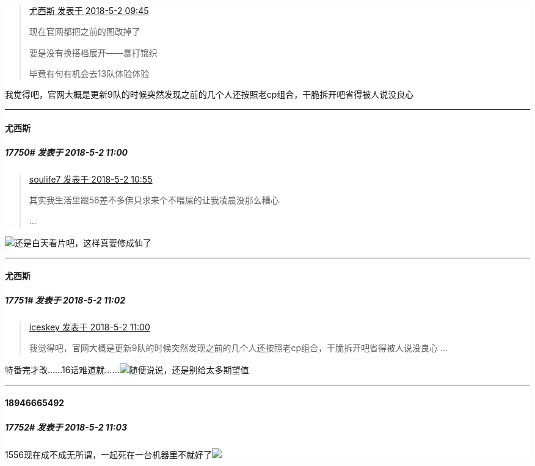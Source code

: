 <blockquote><a href="httphttps://bbs.saraba1st.com/2b/forum.php?mod=redirect&amp;goto=findpost&amp;pid=39446185&amp;ptid=1636434" target="_blank">尤西斯 发表于 2018-5-2 09:45</a>

现在官网都把之前的图改掉了

要是没有换搭档展开——暴打锦织

毕竟有句有机会去13队体验体验</blockquote>
我觉得吧，官网大概是更新9队的时候突然发现之前的几个人还按照老cp组合，干脆拆开吧省得被人说没良心







-----

####  尤西斯  
##### 17750#       发表于 2018-5-2 11:00



<blockquote><a href="httphttps://bbs.saraba1st.com/2b/forum.php?mod=redirect&amp;goto=findpost&amp;pid=39446951&amp;ptid=1636434" target="_blank">soulife7 发表于 2018-5-2 10:55</a>

其实我生活里跟56差不多佛只求来个不喂屎的让我凌晨没那么糟心

 ...</blockquote>
<img src="https://static.saraba1st.com/image/smiley/face2017/066.png" referrerpolicy="no-referrer">还是白天看片吧，这样真要修成仙了







-----

####  尤西斯  
##### 17751#       发表于 2018-5-2 11:02



<blockquote><a href="httphttps://bbs.saraba1st.com/2b/forum.php?mod=redirect&amp;goto=findpost&amp;pid=39447024&amp;ptid=1636434" target="_blank">iceskey 发表于 2018-5-2 11:00</a>

我觉得吧，官网大概是更新9队的时候突然发现之前的几个人还按照老cp组合，干脆拆开吧省得被人说没良心 ...</blockquote>
特番完才改……16话难道就……<img src="https://static.saraba1st.com/image/smiley/face2017/064.png" referrerpolicy="no-referrer">随便说说，还是别给太多期望值







-----

####  18946665492  
##### 17752#       发表于 2018-5-2 11:03




1556现在成不成无所谓，一起死在一台机器里不就好了<img src="https://static.saraba1st.com/image/smiley/face2017/037.png" referrerpolicy="no-referrer">
